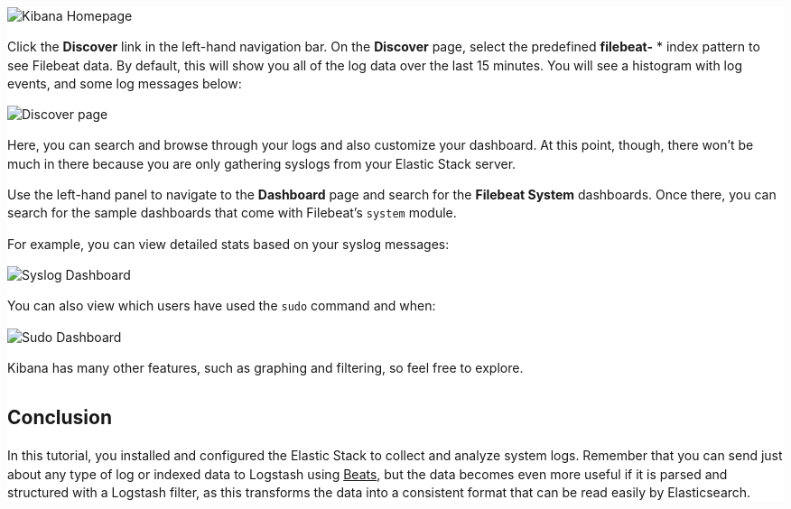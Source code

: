 ![Kibana Homepage](https://raw.githubusercontent.com/opendocs-md/do-tutorials-images/master/img/elastic_CentOS7_120618/Kibana_Homepage_TN.png)

Click the **Discover** link in the left-hand navigation bar. On the **Discover** page, select the predefined **filebeat-** \* index pattern to see Filebeat data. By default, this will show you all of the log data over the last 15 minutes. You will see a histogram with log events, and some log messages below:

![Discover page](https://raw.githubusercontent.com/opendocs-md/do-tutorials-images/master/img/elastic_CentOS7_120618/Kibana_DiscoverPage_TN.png)

Here, you can search and browse through your logs and also customize your dashboard. At this point, though, there won’t be much in there because you are only gathering syslogs from your Elastic Stack server.

Use the left-hand panel to navigate to the **Dashboard** page and search for the **Filebeat System** dashboards. Once there, you can search for the sample dashboards that come with Filebeat’s `system` module.

For example, you can view detailed stats based on your syslog messages:

![Syslog Dashboard](https://raw.githubusercontent.com/opendocs-md/do-tutorials-images/master/img/elastic_CentOS7_120618/Kibana_SyslogDashboard_TN.png)

You can also view which users have used the `sudo` command and when:

![Sudo Dashboard](https://raw.githubusercontent.com/opendocs-md/do-tutorials-images/master/img/elastic_CentOS7_120618/Kibana_Sudo_Page_TN.png)

Kibana has many other features, such as graphing and filtering, so feel free to explore.

## Conclusion

In this tutorial, you installed and configured the Elastic Stack to collect and analyze system logs. Remember that you can send just about any type of log or indexed data to Logstash using [Beats](https://www.elastic.co/products/beats), but the data becomes even more useful if it is parsed and structured with a Logstash filter, as this transforms the data into a consistent format that can be read easily by Elasticsearch.
